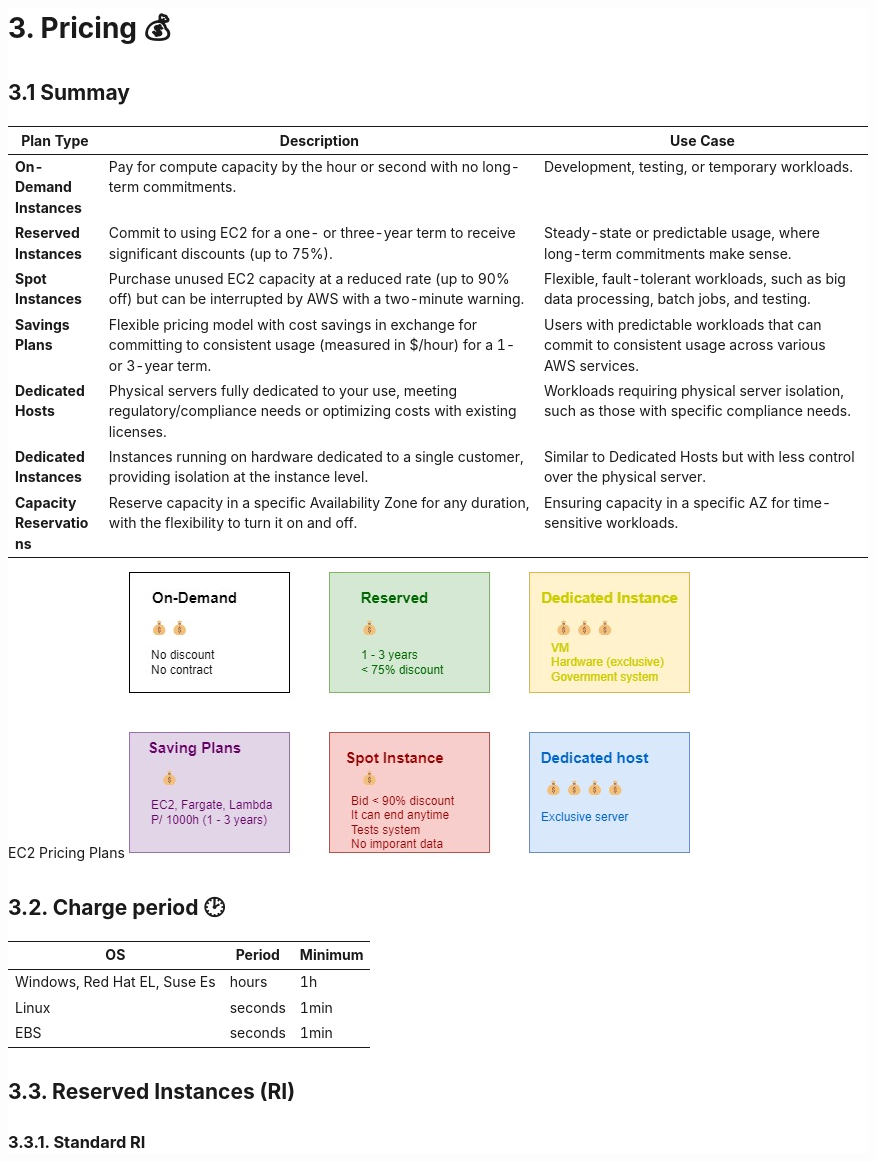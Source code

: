 # 3. Pricing 💰

## 3.1 Summay

| **Plan Type**           | **Description**                                                                                                                                 | **Use Case**                                                                                          |
|-------------------------|-------------------------------------------------------------------------------------------------------------------------------------------------|--------------------------------------------------------------------------------------------------------|
| **On-Demand Instances** | Pay for compute capacity by the hour or second with no long-term commitments.                                                                   | Development, testing, or temporary workloads.                                                          |
| **Reserved Instances**  | Commit to using EC2 for a one- or three-year term to receive significant discounts (up to 75%).                                                 | Steady-state or predictable usage, where long-term commitments make sense.                             |
| **Spot Instances**      | Purchase unused EC2 capacity at a reduced rate (up to 90% off) but can be interrupted by AWS with a two-minute warning.                         | Flexible, fault-tolerant workloads, such as big data processing, batch jobs, and testing.              |
| **Savings Plans**       | Flexible pricing model with cost savings in exchange for committing to consistent usage (measured in $/hour) for a 1- or 3-year term.           | Users with predictable workloads that can commit to consistent usage across various AWS services.      |
| **Dedicated Hosts**     | Physical servers fully dedicated to your use, meeting regulatory/compliance needs or optimizing costs with existing licenses.                   | Workloads requiring physical server isolation, such as those with specific compliance needs.           |
| **Dedicated Instances** | Instances running on hardware dedicated to a single customer, providing isolation at the instance level.                                        | Similar to Dedicated Hosts but with less control over the physical server.                             |
| **Capacity Reservations**| Reserve capacity in a specific Availability Zone for any duration, with the flexibility to turn it on and off.                                 | Ensuring capacity in a specific AZ for time-sensitive workloads.                                       |

EC2 Pricing Plans
![EC2 Pricing Plans](../imgs/ec2-pricing.jpg)

## 3.2. Charge period 🕑
|OS                           | Period |Minimum |
|-----------------------------|--------|--------|
|Windows, Red Hat EL, Suse Es |hours   | 1h     |
|Linux                        |seconds | 1min   |
|EBS                          |seconds | 1min   |

## 3.3. Reserved Instances (RI)

### 3.3.1. Standard RI

